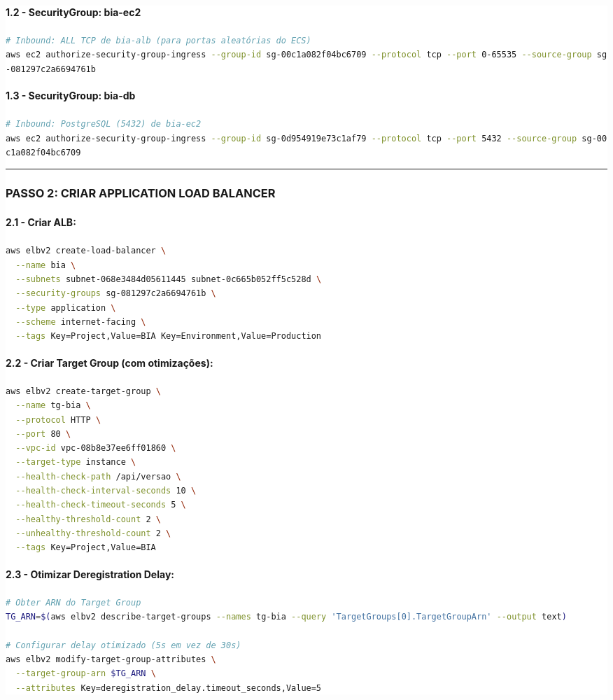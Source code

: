 #### **1.2 - SecurityGroup: bia-ec2**
```bash
# Inbound: ALL TCP de bia-alb (para portas aleatórias do ECS)
aws ec2 authorize-security-group-ingress --group-id sg-00c1a082f04bc6709 --protocol tcp --port 0-65535 --source-group sg-081297c2a6694761b
```

#### **1.3 - SecurityGroup: bia-db**
```bash
# Inbound: PostgreSQL (5432) de bia-ec2
aws ec2 authorize-security-group-ingress --group-id sg-0d954919e73c1af79 --protocol tcp --port 5432 --source-group sg-00c1a082f04bc6709
```

---

### **PASSO 2: CRIAR APPLICATION LOAD BALANCER**

#### **2.1 - Criar ALB:**
```bash
aws elbv2 create-load-balancer \
  --name bia \
  --subnets subnet-068e3484d05611445 subnet-0c665b052ff5c528d \
  --security-groups sg-081297c2a6694761b \
  --type application \
  --scheme internet-facing \
  --tags Key=Project,Value=BIA Key=Environment,Value=Production
```

#### **2.2 - Criar Target Group (com otimizações):**
```bash
aws elbv2 create-target-group \
  --name tg-bia \
  --protocol HTTP \
  --port 80 \
  --vpc-id vpc-08b8e37ee6ff01860 \
  --target-type instance \
  --health-check-path /api/versao \
  --health-check-interval-seconds 10 \
  --health-check-timeout-seconds 5 \
  --healthy-threshold-count 2 \
  --unhealthy-threshold-count 2 \
  --tags Key=Project,Value=BIA
```

#### **2.3 - Otimizar Deregistration Delay:**
```bash
# Obter ARN do Target Group
TG_ARN=$(aws elbv2 describe-target-groups --names tg-bia --query 'TargetGroups[0].TargetGroupArn' --output text)

# Configurar delay otimizado (5s em vez de 30s)
aws elbv2 modify-target-group-attributes \
  --target-group-arn $TG_ARN \
  --attributes Key=deregistration_delay.timeout_seconds,Value=5
```
